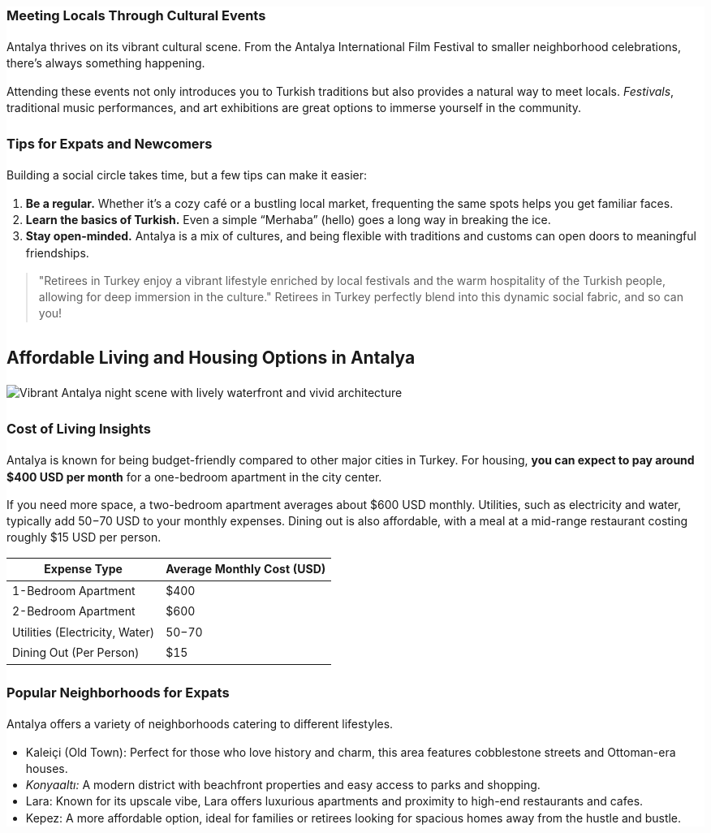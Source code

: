 ### Meeting Locals Through Cultural Events

Antalya thrives on its vibrant cultural scene. From the Antalya International Film Festival to smaller neighborhood celebrations, there’s always something happening. 

Attending these events not only introduces you to Turkish traditions but also provides a natural way to meet locals. _Festivals_, traditional music performances, and art exhibitions are great options to immerse yourself in the community.

### Tips for Expats and Newcomers

Building a social circle takes time, but a few tips can make it easier:

1.  **Be a regular.** Whether it’s a cozy café or a bustling local market, frequenting the same spots helps you get familiar faces.
2.  **Learn the basics of Turkish.** Even a simple “Merhaba” (hello) goes a long way in breaking the ice.
3.  **Stay open-minded.** Antalya is a mix of cultures, and being flexible with traditions and customs can open doors to meaningful friendships.

> "Retirees in Turkey enjoy a vibrant lifestyle enriched by local festivals and the warm hospitality of the Turkish people, allowing for deep immersion in the culture." Retirees in Turkey perfectly blend into this dynamic social fabric, and so can you!

## Affordable Living and Housing Options in Antalya

![Vibrant Antalya night scene with lively waterfront and vivid architecture](/imgs/turkey/nt-prom.webp)

### Cost of Living Insights

Antalya is known for being budget-friendly compared to other major cities in Turkey. For housing, **you can expect to pay around $400 USD per month** for a one-bedroom apartment in the city center. 

If you need more space, a two-bedroom apartment averages about $600 USD monthly. Utilities, such as electricity and water, typically add $50-$70 USD to your monthly expenses. Dining out is also affordable, with a meal at a mid-range restaurant costing roughly $15 USD per person.

| Expense Type | Average Monthly Cost (USD) |
| --- | --- |
| 1-Bedroom Apartment | $400 |
| 2-Bedroom Apartment | $600 |
| Utilities (Electricity, Water) | $50-$70 |
| Dining Out (Per Person) | $15 |

### Popular Neighborhoods for Expats

Antalya offers a variety of neighborhoods catering to different lifestyles.

*   Kaleiçi (Old Town): Perfect for those who love history and charm, this area features cobblestone streets and Ottoman-era houses.
*   _Konyaaltı:_ A modern district with beachfront properties and easy access to parks and shopping.
*   Lara: Known for its upscale vibe, Lara offers luxurious apartments and proximity to high-end restaurants and cafes.
*   Kepez: A more affordable option, ideal for families or retirees looking for spacious homes away from the hustle and bustle.
